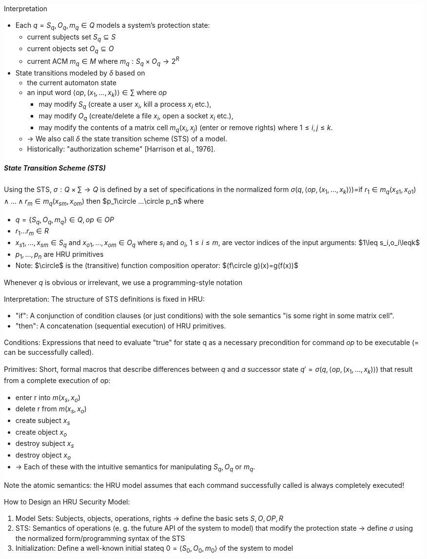 
Interpretation
- Each $q=S_q,O_q,m_q\in Q$ models a system’s protection state:
  - current subjects set $S_q\subseteq S$
  - current objects set $O_q\subseteq O$
  - current ACM $m_q\in M$ where $m_q:S_q\times O_q\rightarrow 2^R$
- State transitions modeled by $\delta$ based on
  - the current automaton state
  - an input word $⟨op,(x_1,...,x_k)⟩\in\sum$ where $op$
    - may modify $S_q$ (create a user $x_i$, kill a process $x_i$ etc.),
    - may modify $O_q$ (create/delete a file $x_i$, open a socket $x_i$ etc.),
    - may modify the contents of a matrix cell $m_q(x_i,x_j)$ (enter or remove rights) where $1\leq i,j\leq k$.
  - $\rightarrow$  We also call $\delta$ the state transition scheme (STS) of a model.
  - Historically: "authorization scheme" [Harrison et al., 1976].

##### State Transition Scheme (STS)
Using the STS, $\sigma:Q\times\sum\rightarrow Q$ is defined by a set of specifications in the normalized form
$\sigma(q,⟨op,(x_1,...,x_k)⟩)$=if $r_1\in m_q(x_{s1},x_{o1}) \wedge ... \wedge r_m\in m_q(x_{sm},x_{om})$ then $p_1\circle ...\circle p_n$ where
- $q=\{S_q,O_q,m_q\}\in Q,op\in OP$
- $r_1 ...r_m\in R$
- $x_{s1},...,x_{sm}\in S_q$ and $x_{o1},...,x_{om}\in O_q$ where $s_i$ and $o_i$, $1\leq i\leq m$, are vector indices of the input arguments: $1\leq s_i,o_i\leqk$
- $p_1,...,p_n$ are HRU primitives
- Note: $\circle$ is the (transitive) function composition operator: $(f\circle g)(x)=g(f(x))$

Whenever $q$ is obvious or irrelevant, we use a programming-style notation

Interpretation: The structure of STS definitions is fixed in HRU:
- "if": A conjunction of condition clauses (or just conditions) with the sole semantics "is some right in some matrix cell".
- "then": A concatenation (sequential execution) of HRU primitives.

Conditions:
Expressions that need to evaluate "true" for state q as a necessary precondition for command $op$ to be executable (= can be successfully called). 

Primitives:
Short, formal macros that describe differences between $q$ and $a$ successor state $q′=\sigma(q,⟨op,(x_1 ,...,x_k)⟩)$ that result from a complete execution of op:
- enter r into $m(x_s,x_o)$
- delete r from $m(x_s,x_o)$
- create subject $x_s$
- create object $x_o$
- destroy subject $x_s$
- destroy object $x_o$
- $\rightarrow$  Each of these with the intuitive semantics for manipulating $S_q, O_q$ or $m_q$.

Note the atomic semantics: the HRU model assumes that each command successfully called is always completely executed!

How to Design an HRU Security Model:
1. Model Sets: Subjects, objects, operations, rights $\rightarrow$  define the basic sets $S,O,OP,R$
2. STS: Semantics of operations (e. g. the future API of the system to model) that modify the protection state $\rightarrow$  define $\sigma$ using the normalized form/programming syntax of the STS
3. Initialization: Define a well-known initial stateq $0 =⟨S_0 ,O_0 ,m_0 ⟩$ of the system to model
